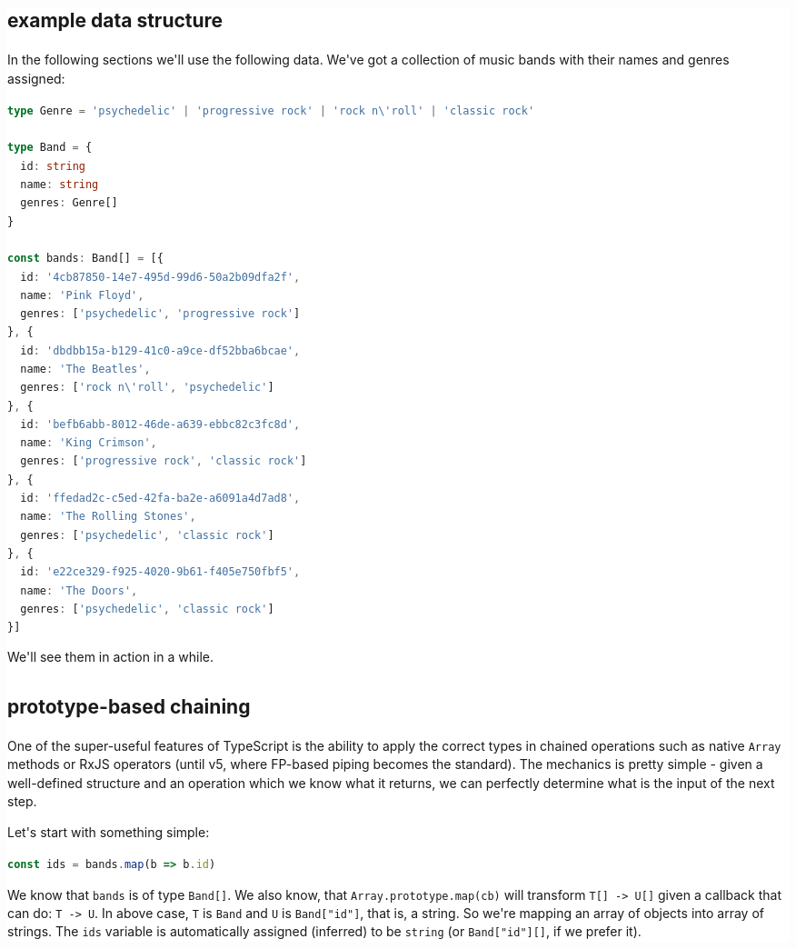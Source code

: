 ## example data structure

In the following sections we'll use the following data. We've got a collection of music bands with their names and genres assigned:

```ts
type Genre = 'psychedelic' | 'progressive rock' | 'rock n\'roll' | 'classic rock'

type Band = {
  id: string
  name: string
  genres: Genre[]
}

const bands: Band[] = [{
  id: '4cb87850-14e7-495d-99d6-50a2b09dfa2f',
  name: 'Pink Floyd',
  genres: ['psychedelic', 'progressive rock']
}, {
  id: 'dbdbb15a-b129-41c0-a9ce-df52bba6bcae',
  name: 'The Beatles',
  genres: ['rock n\'roll', 'psychedelic']
}, {
  id: 'befb6abb-8012-46de-a639-ebbc82c3fc8d',
  name: 'King Crimson',
  genres: ['progressive rock', 'classic rock']
}, {
  id: 'ffedad2c-c5ed-42fa-ba2e-a6091a4d7ad8',
  name: 'The Rolling Stones',
  genres: ['psychedelic', 'classic rock']
}, {
  id: 'e22ce329-f925-4020-9b61-f405e750fbf5',
  name: 'The Doors',
  genres: ['psychedelic', 'classic rock']
}]
```

We'll see them in action in a while.

## prototype-based chaining

One of the super-useful features of TypeScript is the ability to apply the correct types in chained operations such as native `Array` methods or RxJS operators (until v5, where FP-based piping becomes the standard). The mechanics is pretty simple - given a well-defined structure and an operation which we know what it returns, we can perfectly determine what is the input of the next step.

Let's start with something simple:

```ts
const ids = bands.map(b => b.id)
```

We know that `bands` is of type `Band[]`. We also know, that `Array.prototype.map(cb)` will transform `T[] -> U[]` given a callback that can do: `T -> U`. In above case, `T` is `Band` and `U` is `Band["id"]`, that is, a string. So we're mapping an array of objects into array of strings. The `ids` variable is automatically assigned (inferred) to be `string` (or `Band["id"][]`, if we prefer it).


  [genre: string]: Band[]
  [genre in Genre]: Band[]